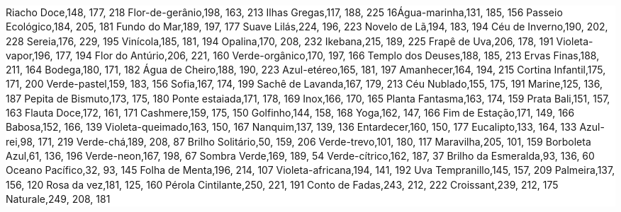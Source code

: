 Riacho Doce,148, 177, 218
Flor-de-gerânio,198, 163, 213
Ilhas Gregas,117, 188, 225
16Água-marinha,131, 185, 156
Passeio Ecológico,184, 205, 181
Fundo do Mar,189, 197, 177
Suave Lilás,224, 196, 223
Novelo de Lã,194, 183, 194
Céu de Inverno,190, 202, 228
Sereia,176, 229, 195
Vinícola,185, 181, 194
Opalina,170, 208, 232
Ikebana,215, 189, 225
Frapê de Uva,206, 178, 191
Violeta-vapor,196, 177, 194
Flor do Antúrio,206, 221, 160
Verde-orgânico,170, 197, 166
Templo dos Deuses,188, 185, 213
Ervas Finas,188, 211, 164
Bodega,180, 171, 182
Água de Cheiro,188, 190, 223
Azul-etéreo,165, 181, 197
Amanhecer,164, 194, 215
Cortina Infantil,175, 171, 200
Verde-pastel,159, 183, 156
Sofia,167, 174, 199
Sachê de Lavanda,167, 179, 213
Céu Nublado,155, 175, 191
Marine,125, 136, 187
Pepita de Bismuto,173, 175, 180
Ponte estaiada,171, 178, 169
Inox,166, 170, 165
Planta Fantasma,163, 174, 159
Prata Bali,151, 157, 163
Flauta Doce,172, 161, 171
Cashmere,159, 175, 150
Golfinho,144, 158, 168
Yoga,162, 147, 166
Fim de Estação,171, 149, 166
Babosa,152, 166, 139
Violeta-queimado,163, 150, 167
Nanquim,137, 139, 136
Entardecer,160, 150, 177
Eucalipto,133, 164, 133
Azul-rei,98, 171, 219
Verde-chá,189, 208, 87
Brilho Solitário,50, 159, 206
Verde-trevo,101, 180, 117
Maravilha,205, 101, 159
Borboleta Azul,61, 136, 196
Verde-neon,167, 198, 67
Sombra Verde,169, 189, 54
Verde-cítrico,162, 187, 37
Brilho da Esmeralda,93, 136, 60
Oceano Pacífico,32, 93, 145
Folha de Menta,196, 214, 107
Violeta-africana,194, 141, 192
Uva Tempranillo,145, 157, 209
Palmeira,137, 156, 120
Rosa da vez,181, 125, 160
Pérola Cintilante,250, 221, 191
Conto de Fadas,243, 212, 222
Croissant,239, 212, 175
Naturale,249, 208, 181